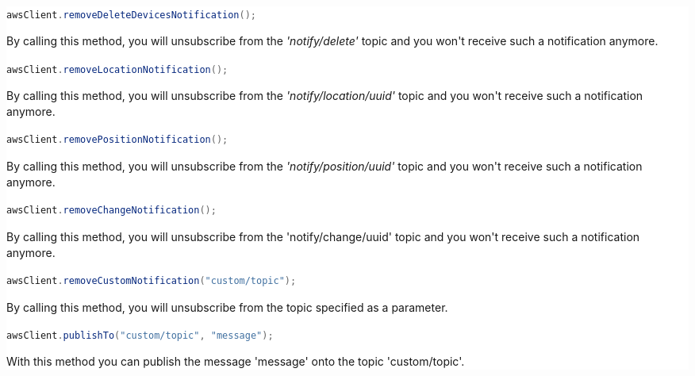 ```java
awsClient.removeDeleteDevicesNotification();
```

By calling this method, you will unsubscribe from the *'notify/delete'* topic and you won't receive such a notification anymore.

```java
awsClient.removeLocationNotification();
```

By calling this method, you will unsubscribe from the *'notify/location/uuid'* topic and you won't receive such a notification anymore.

```java
awsClient.removePositionNotification();
```

By calling this method, you will unsubscribe from the *'notify/position/uuid'* topic and you won't receive such a notification anymore.

```java
awsClient.removeChangeNotification();
```

By calling this method, you will unsubscribe from the 'notify/change/uuid' topic and you won't receive such a notification anymore.

```java
awsClient.removeCustomNotification("custom/topic");
```

By calling this method, you will unsubscribe from the topic specified as a parameter.

```java
awsClient.publishTo("custom/topic", "message");
```

With this method you can publish the message 'message' onto the topic 'custom/topic'.
